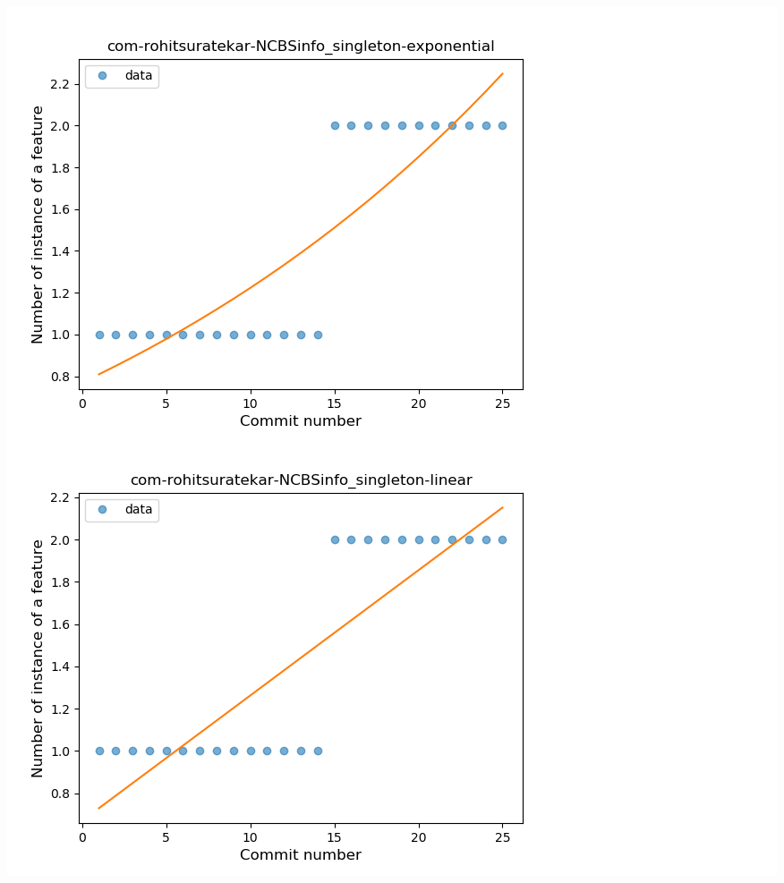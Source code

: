 ![com-rohitsuratekar-NCBSinfo T4](../plots/com-rohitsuratekar-NCBSinfo_singleton_T4.png)
![com-rohitsuratekar-NCBSinfo T1](../plots/com-rohitsuratekar-NCBSinfo_singleton_T1.png)
